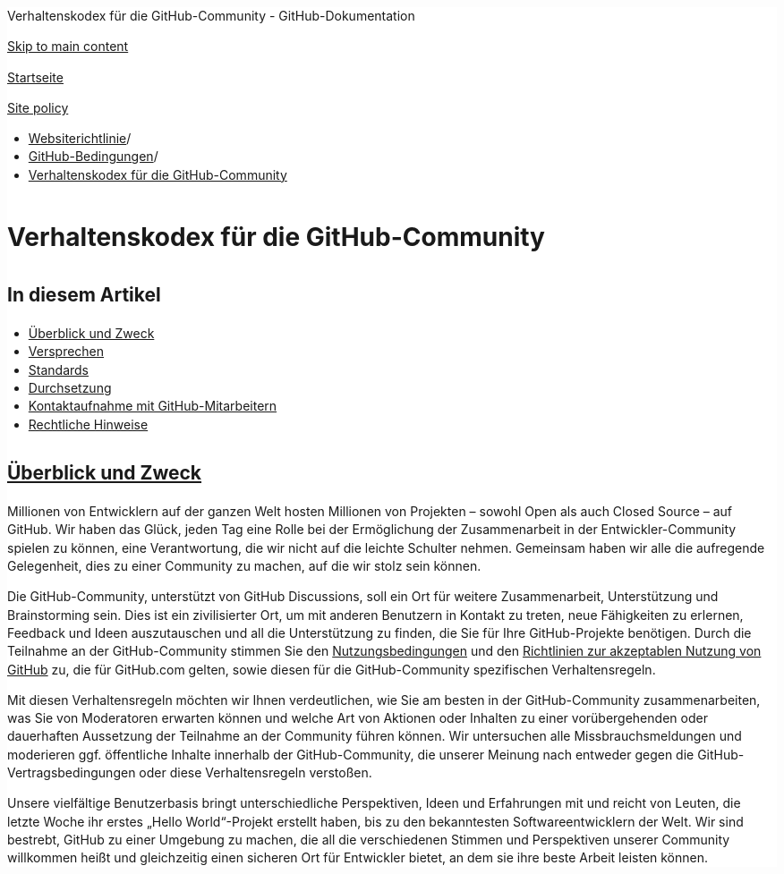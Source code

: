 Verhaltenskodex für die GitHub-Community - GitHub-Dokumentation

[Skip to main content](#main-content)

[Startseite](/de)

[Site policy](/de/site-policy)

* [Websiterichtlinie](/de/site-policy)/
* [GitHub-Bedingungen](/de/site-policy/github-terms)/
* [Verhaltenskodex für die GitHub-Community](/de/site-policy/github-terms/github-community-code-of-conduct)

Verhaltenskodex für die GitHub-Community
==========

In diesem Artikel
----------

* [Überblick und Zweck](#overview-and-purpose)
* [Versprechen](#pledge)
* [Standards](#standards)
* [Durchsetzung](#enforcement)
* [Kontaktaufnahme mit GitHub-Mitarbeitern](#contacting-github-staff)
* [Rechtliche Hinweise](#legal-notices)

[Überblick und Zweck](#overview-and-purpose)
----------

Millionen von Entwicklern auf der ganzen Welt hosten Millionen von Projekten – sowohl Open als auch Closed Source – auf GitHub. Wir haben das Glück, jeden Tag eine Rolle bei der Ermöglichung der Zusammenarbeit in der Entwickler-Community spielen zu können, eine Verantwortung, die wir nicht auf die leichte Schulter nehmen. Gemeinsam haben wir alle die aufregende Gelegenheit, dies zu einer Community zu machen, auf die wir stolz sein können.

Die GitHub-Community, unterstützt von GitHub Discussions, soll ein Ort für weitere Zusammenarbeit, Unterstützung und Brainstorming sein. Dies ist ein zivilisierter Ort, um mit anderen Benutzern in Kontakt zu treten, neue Fähigkeiten zu erlernen, Feedback und Ideen auszutauschen und all die Unterstützung zu finden, die Sie für Ihre GitHub-Projekte benötigen. Durch die Teilnahme an der GitHub-Community stimmen Sie den [Nutzungsbedingungen](/de/site-policy/github-terms/github-terms-of-service) und den [Richtlinien zur akzeptablen Nutzung von GitHub](/de/site-policy/acceptable-use-policies/github-acceptable-use-policies) zu, die für GitHub.com gelten, sowie diesen für die GitHub-Community spezifischen Verhaltensregeln.

Mit diesen Verhaltensregeln möchten wir Ihnen verdeutlichen, wie Sie am besten in der GitHub-Community zusammenarbeiten, was Sie von Moderatoren erwarten können und welche Art von Aktionen oder Inhalten zu einer vorübergehenden oder dauerhaften Aussetzung der Teilnahme an der Community führen können. Wir untersuchen alle Missbrauchsmeldungen und moderieren ggf. öffentliche Inhalte innerhalb der GitHub-Community, die unserer Meinung nach entweder gegen die GitHub-Vertragsbedingungen oder diese Verhaltensregeln verstoßen.

Unsere vielfältige Benutzerbasis bringt unterschiedliche Perspektiven, Ideen und Erfahrungen mit und reicht von Leuten, die letzte Woche ihr erstes „Hello World“-Projekt erstellt haben, bis zu den bekanntesten Softwareentwicklern der Welt. Wir sind bestrebt, GitHub zu einer Umgebung zu machen, die all die verschiedenen Stimmen und Perspektiven unserer Community willkommen heißt und gleichzeitig einen sicheren Ort für Entwickler bietet, an dem sie ihre beste Arbeit leisten können.

